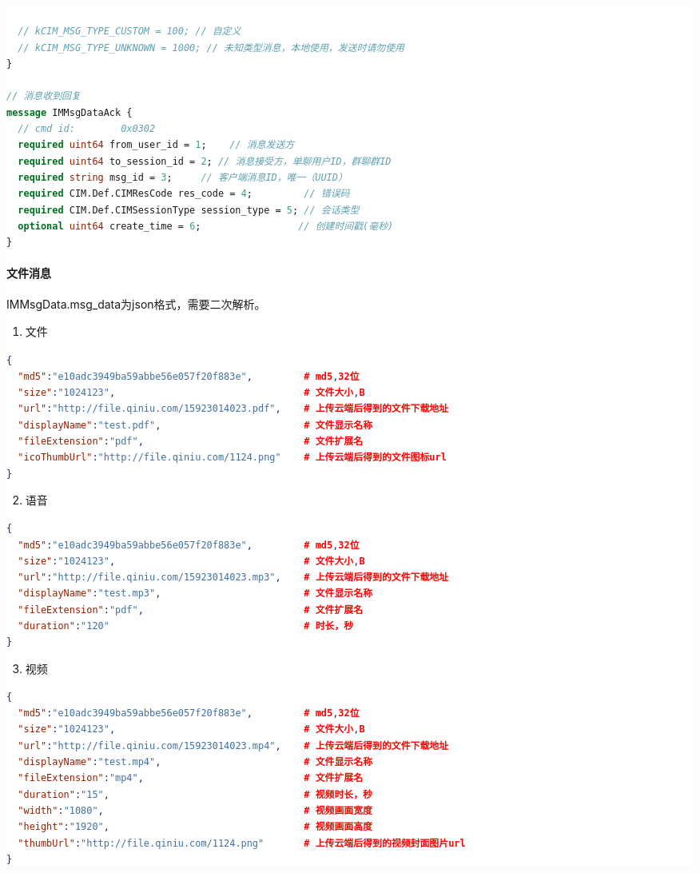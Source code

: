 ```protobuf

  // kCIM_MSG_TYPE_CUSTOM = 100; // 自定义
  // kCIM_MSG_TYPE_UNKNOWN = 1000; // 未知类型消息，本地使用，发送时请勿使用
}

// 消息收到回复
message IMMsgDataAck {
  // cmd id:		0x0302
  required uint64 from_user_id = 1;    // 消息发送方
  required uint64 to_session_id = 2; // 消息接受方，单聊用户ID，群聊群ID
  required string msg_id = 3;     // 客户端消息ID，唯一（UUID）
  required CIM.Def.CIMResCode res_code = 4;         // 错误码
  required CIM.Def.CIMSessionType session_type = 5; // 会话类型
  optional uint64 create_time = 6;                 // 创建时间戳(毫秒)
}
```

#### 文件消息

IMMsgData.msg_data为json格式，需要二次解析。
1. 文件
```json
{
  "md5":"e10adc3949ba59abbe56e057f20f883e",         # md5,32位
  "size":"1024123",                                 # 文件大小,B
  "url":"http://file.qiniu.com/15923014023.pdf",    # 上传云端后得到的文件下载地址
  "displayName":"test.pdf",                         # 文件显示名称
  "fileExtension":"pdf",                            # 文件扩展名
  "icoThumbUrl":"http://file.qiniu.com/1124.png"    # 上传云端后得到的文件图标url
}
```

2. 语音
```json
{
  "md5":"e10adc3949ba59abbe56e057f20f883e",         # md5,32位
  "size":"1024123",                                 # 文件大小,B
  "url":"http://file.qiniu.com/15923014023.mp3",    # 上传云端后得到的文件下载地址
  "displayName":"test.mp3",                         # 文件显示名称
  "fileExtension":"pdf",                            # 文件扩展名
  "duration":"120"                                  # 时长，秒
}
```

3. 视频
```json
{
  "md5":"e10adc3949ba59abbe56e057f20f883e",         # md5,32位
  "size":"1024123",                                 # 文件大小,B
  "url":"http://file.qiniu.com/15923014023.mp4",    # 上传云端后得到的文件下载地址
  "displayName":"test.mp4",                         # 文件显示名称
  "fileExtension":"mp4",                            # 文件扩展名
  "duration":"15",                                  # 视频时长，秒
  "width":"1080",                                   # 视频画面宽度
  "height":"1920",                                  # 视频画面高度
  "thumbUrl":"http://file.qiniu.com/1124.png"       # 上传云端后得到的视频封面图片url
}
```
